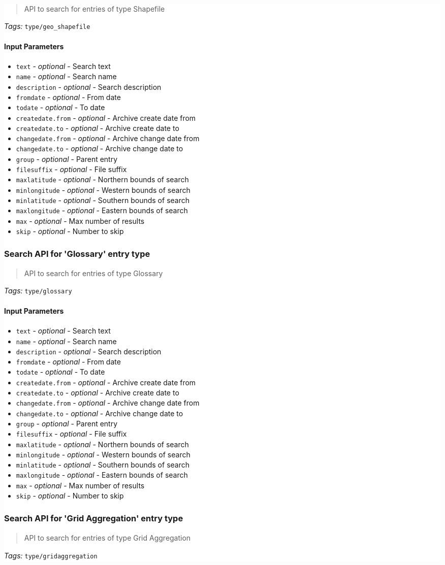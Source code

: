 > API to search for entries of type Shapefile

*Tags:* `type/geo_shapefile`

#### Input Parameters
* `text` - _optional_ - Search text
* `name` - _optional_ - Search name
* `description` - _optional_ - Search description
* `fromdate` - _optional_ - From date
* `todate` - _optional_ - To date
* `createdate.from` - _optional_ - Archive create date from
* `createdate.to` - _optional_ - Archive create date to
* `changedate.from` - _optional_ - Archive change date from
* `changedate.to` - _optional_ - Archive change date to
* `group` - _optional_ - Parent entry
* `filesuffix` - _optional_ - File suffix
* `maxlatitude` - _optional_ - Northern bounds of search
* `minlongitude` - _optional_ - Western bounds of search
* `minlatitude` - _optional_ - Southern bounds of search
* `maxlongitude` - _optional_ - Eastern bounds of search
* `max` - _optional_ - Max number of results
* `skip` - _optional_ - Number to skip

### Search API for 'Glossary' entry type

> API to search for entries of type Glossary

*Tags:* `type/glossary`

#### Input Parameters
* `text` - _optional_ - Search text
* `name` - _optional_ - Search name
* `description` - _optional_ - Search description
* `fromdate` - _optional_ - From date
* `todate` - _optional_ - To date
* `createdate.from` - _optional_ - Archive create date from
* `createdate.to` - _optional_ - Archive create date to
* `changedate.from` - _optional_ - Archive change date from
* `changedate.to` - _optional_ - Archive change date to
* `group` - _optional_ - Parent entry
* `filesuffix` - _optional_ - File suffix
* `maxlatitude` - _optional_ - Northern bounds of search
* `minlongitude` - _optional_ - Western bounds of search
* `minlatitude` - _optional_ - Southern bounds of search
* `maxlongitude` - _optional_ - Eastern bounds of search
* `max` - _optional_ - Max number of results
* `skip` - _optional_ - Number to skip

### Search API for 'Grid Aggregation' entry type

> API to search for entries of type Grid Aggregation

*Tags:* `type/gridaggregation`
